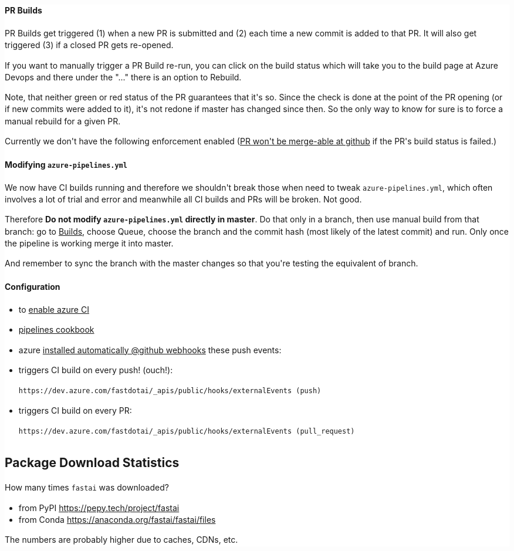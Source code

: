 


#### PR Builds

PR Builds get triggered (1) when a new PR is submitted and (2) each time a new commit is added to that PR. It will also get triggered (3) if a closed PR gets re-opened.

If you want to manually trigger a PR Build re-run, you can click on the build status which will take you to the build page at Azure Devops and there under the "..." there is an option to Rebuild.

Note, that neither green or red status of the PR guarantees that it's so. Since the check is done at the point of the PR opening (or if new commits were added to it), it's not redone if master has changed since then. So the only way to know for sure is to force a manual rebuild for a given PR.

Currently we don't have the following enforcement enabled ([PR won't be merge-able at github](https://help.github.com/articles/about-required-status-checks/
) if the PR's build status is failed.)



#### Modifying `azure-pipelines.yml`

We now have CI builds running and therefore we shouldn't break those when need to tweak
`azure-pipelines.yml`, which often involves a lot of trial and error and meanwhile all CI builds and PRs will be broken. Not good.

Therefore **Do not modify `azure-pipelines.yml` directly in master**. Do that only in a branch, then use manual build from that branch: go to [Builds](https://dev.azure.com/fastdotai/fastai/_build), choose Queue, choose the branch and the commit hash (most likely of the latest commit) and run. Only once the pipeline is working merge it into master.

And remember to sync the branch with the master changes so that you're testing the equivalent of branch.

#### Configuration

- to [enable azure CI](https://github.com/marketplace/azure-pipelines)

- [pipelines cookbook](https://docs.microsoft.com/en-us/azure/devops/pipelines/languages/python?view=vsts)

- azure [installed automatically @github webhooks](https://github.com/fastai/fastai/settings/hooks) these push events:
* triggers CI build on every push! (ouch!):

   ```
   https://dev.azure.com/fastdotai/_apis/public/hooks/externalEvents (push)
   ```
* triggers CI build on every PR:
   ```
   https://dev.azure.com/fastdotai/_apis/public/hooks/externalEvents (pull_request)
   ```



## Package Download Statistics

How many times `fastai` was downloaded?

  * from PyPI https://pepy.tech/project/fastai
  * from Conda https://anaconda.org/fastai/fastai/files

The numbers are probably higher due to caches, CDNs, etc.
